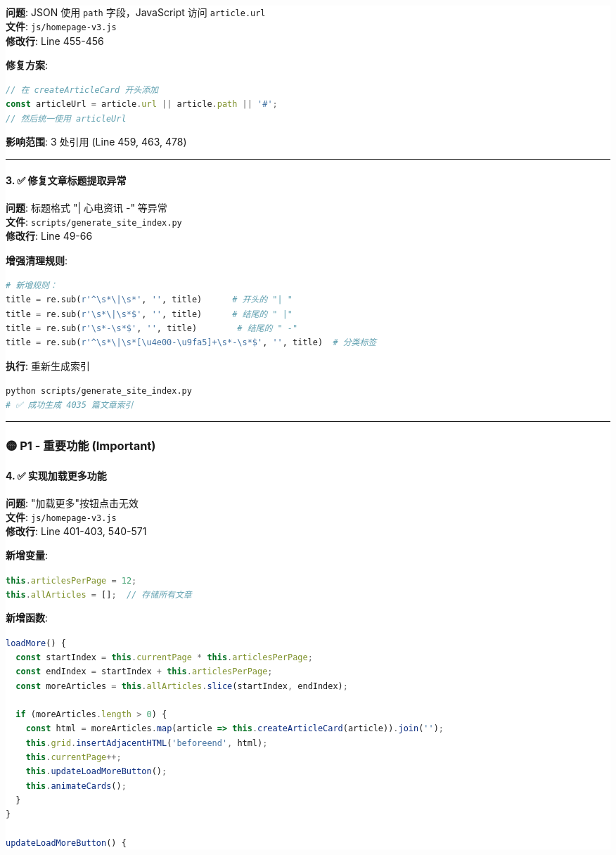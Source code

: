 **问题**: JSON 使用 `path` 字段，JavaScript 访问 `article.url`  
**文件**: `js/homepage-v3.js`  
**修改行**: Line 455-456

**修复方案**:
```javascript
// 在 createArticleCard 开头添加
const articleUrl = article.url || article.path || '#';
// 然后统一使用 articleUrl
```

**影响范围**: 3 处引用 (Line 459, 463, 478)

---

#### 3. ✅ 修复文章标题提取异常

**问题**: 标题格式 "| 心电资讯 -" 等异常  
**文件**: `scripts/generate_site_index.py`  
**修改行**: Line 49-66

**增强清理规则**:
```python
# 新增规则：
title = re.sub(r'^\s*\|\s*', '', title)      # 开头的 "| "
title = re.sub(r'\s*\|\s*$', '', title)      # 结尾的 " |"
title = re.sub(r'\s*-\s*$', '', title)        # 结尾的 " -"
title = re.sub(r'^\s*\|\s*[\u4e00-\u9fa5]+\s*-\s*$', '', title)  # 分类标签
```

**执行**: 重新生成索引
```bash
python scripts/generate_site_index.py
# ✅ 成功生成 4035 篇文章索引
```

---

### 🟡 P1 - 重要功能 (Important)

#### 4. ✅ 实现加载更多功能

**问题**: "加载更多"按钮点击无效  
**文件**: `js/homepage-v3.js`  
**修改行**: Line 401-403, 540-571

**新增变量**:
```javascript
this.articlesPerPage = 12;
this.allArticles = [];  // 存储所有文章
```

**新增函数**:
```javascript
loadMore() {
  const startIndex = this.currentPage * this.articlesPerPage;
  const endIndex = startIndex + this.articlesPerPage;
  const moreArticles = this.allArticles.slice(startIndex, endIndex);

  if (moreArticles.length > 0) {
    const html = moreArticles.map(article => this.createArticleCard(article)).join('');
    this.grid.insertAdjacentHTML('beforeend', html);
    this.currentPage++;
    this.updateLoadMoreButton();
    this.animateCards();
  }
}

updateLoadMoreButton() {
```